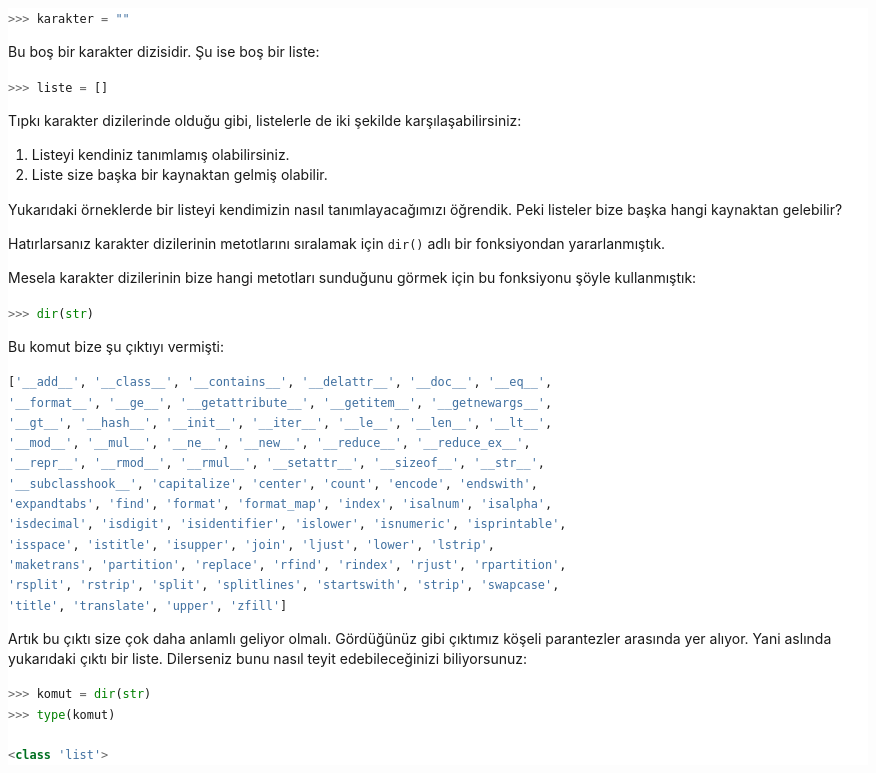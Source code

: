 ```py
>>> karakter = ""

```

Bu boş bir karakter dizisidir. Şu ise boş bir liste:

```py
>>> liste = []

```

Tıpkı karakter dizilerinde olduğu gibi, listelerle de iki şekilde
karşılaşabilirsiniz:

1. Listeyi kendiniz tanımlamış olabilirsiniz.
2. Liste size başka bir kaynaktan gelmiş olabilir.

Yukarıdaki örneklerde bir listeyi kendimizin nasıl tanımlayacağımızı öğrendik.
Peki listeler bize başka hangi kaynaktan gelebilir?

Hatırlarsanız karakter dizilerinin metotlarını sıralamak için `dir()` adlı bir
fonksiyondan yararlanmıştık.

Mesela karakter dizilerinin bize hangi metotları sunduğunu görmek için bu
fonksiyonu şöyle kullanmıştık:

```py
>>> dir(str)

```

Bu komut bize şu çıktıyı vermişti:

```py
['__add__', '__class__', '__contains__', '__delattr__', '__doc__', '__eq__',
'__format__', '__ge__', '__getattribute__', '__getitem__', '__getnewargs__',
'__gt__', '__hash__', '__init__', '__iter__', '__le__', '__len__', '__lt__',
'__mod__', '__mul__', '__ne__', '__new__', '__reduce__', '__reduce_ex__',
'__repr__', '__rmod__', '__rmul__', '__setattr__', '__sizeof__', '__str__',
'__subclasshook__', 'capitalize', 'center', 'count', 'encode', 'endswith',
'expandtabs', 'find', 'format', 'format_map', 'index', 'isalnum', 'isalpha',
'isdecimal', 'isdigit', 'isidentifier', 'islower', 'isnumeric', 'isprintable',
'isspace', 'istitle', 'isupper', 'join', 'ljust', 'lower', 'lstrip',
'maketrans', 'partition', 'replace', 'rfind', 'rindex', 'rjust', 'rpartition',
'rsplit', 'rstrip', 'split', 'splitlines', 'startswith', 'strip', 'swapcase',
'title', 'translate', 'upper', 'zfill']

```

Artık bu çıktı size çok daha anlamlı geliyor olmalı. Gördüğünüz gibi çıktımız
köşeli parantezler arasında yer alıyor. Yani aslında yukarıdaki çıktı bir liste.
Dilerseniz bunu nasıl teyit edebileceğinizi biliyorsunuz:

```py
>>> komut = dir(str)
>>> type(komut)

<class 'list'>

```
